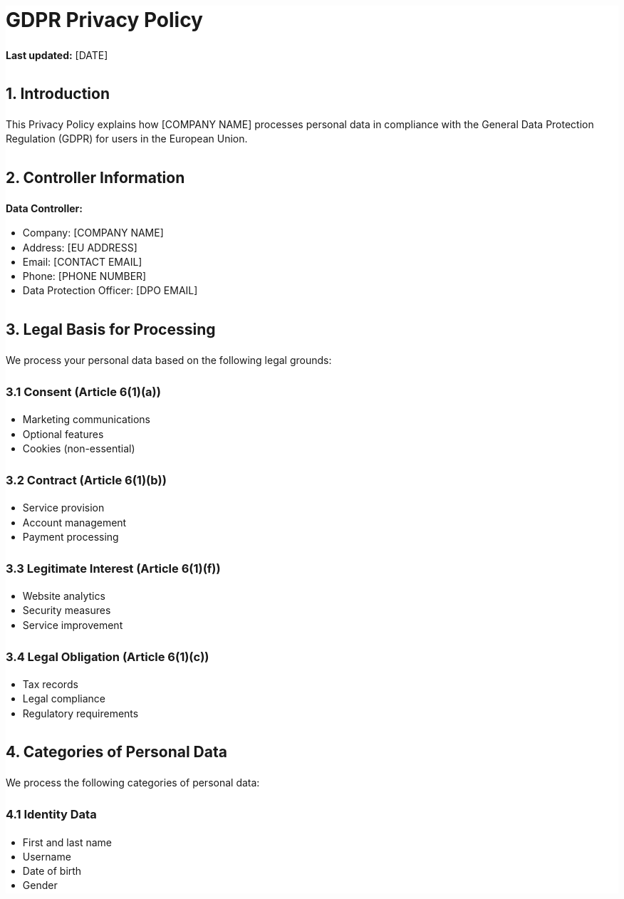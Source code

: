 # GDPR Privacy Policy

**Last updated:** [DATE]

## 1. Introduction

This Privacy Policy explains how [COMPANY NAME] processes personal data in compliance with the General Data Protection Regulation (GDPR) for users in the European Union.

## 2. Controller Information

**Data Controller:**
- Company: [COMPANY NAME]
- Address: [EU ADDRESS]
- Email: [CONTACT EMAIL]
- Phone: [PHONE NUMBER]
- Data Protection Officer: [DPO EMAIL]

## 3. Legal Basis for Processing

We process your personal data based on the following legal grounds:

### 3.1 Consent (Article 6(1)(a))
- Marketing communications
- Optional features
- Cookies (non-essential)

### 3.2 Contract (Article 6(1)(b))
- Service provision
- Account management
- Payment processing

### 3.3 Legitimate Interest (Article 6(1)(f))
- Website analytics
- Security measures
- Service improvement

### 3.4 Legal Obligation (Article 6(1)(c))
- Tax records
- Legal compliance
- Regulatory requirements

## 4. Categories of Personal Data

We process the following categories of personal data:

### 4.1 Identity Data
- First and last name
- Username
- Date of birth
- Gender
